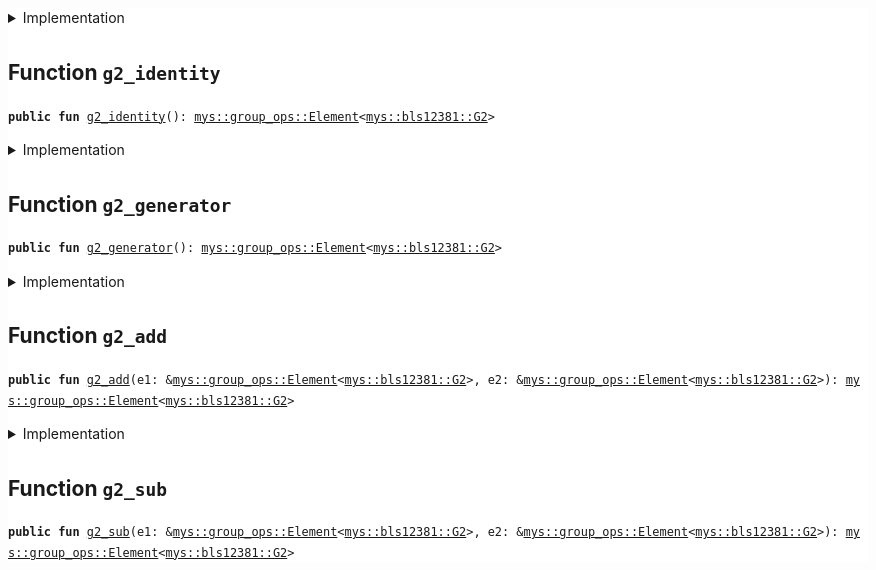 <details><summary>Implementation</summary></details>

<a name="mys_bls12381_g2_identity"></a>

## Function `g2_identity`



<pre><code><b>public</b> <b>fun</b> <a href="../mys/bls12381.md#mys_bls12381_g2_identity">g2_identity</a>(): <a href="../mys/group_ops.md#mys_group_ops_Element">mys::group_ops::Element</a>&lt;<a href="../mys/bls12381.md#mys_bls12381_G2">mys::bls12381::G2</a>&gt;
</code></pre>



<details><summary>Implementation</summary></details>

<a name="mys_bls12381_g2_generator"></a>

## Function `g2_generator`



<pre><code><b>public</b> <b>fun</b> <a href="../mys/bls12381.md#mys_bls12381_g2_generator">g2_generator</a>(): <a href="../mys/group_ops.md#mys_group_ops_Element">mys::group_ops::Element</a>&lt;<a href="../mys/bls12381.md#mys_bls12381_G2">mys::bls12381::G2</a>&gt;
</code></pre>



<details><summary>Implementation</summary></details>

<a name="mys_bls12381_g2_add"></a>

## Function `g2_add`



<pre><code><b>public</b> <b>fun</b> <a href="../mys/bls12381.md#mys_bls12381_g2_add">g2_add</a>(e1: &<a href="../mys/group_ops.md#mys_group_ops_Element">mys::group_ops::Element</a>&lt;<a href="../mys/bls12381.md#mys_bls12381_G2">mys::bls12381::G2</a>&gt;, e2: &<a href="../mys/group_ops.md#mys_group_ops_Element">mys::group_ops::Element</a>&lt;<a href="../mys/bls12381.md#mys_bls12381_G2">mys::bls12381::G2</a>&gt;): <a href="../mys/group_ops.md#mys_group_ops_Element">mys::group_ops::Element</a>&lt;<a href="../mys/bls12381.md#mys_bls12381_G2">mys::bls12381::G2</a>&gt;
</code></pre>



<details><summary>Implementation</summary></details>

<a name="mys_bls12381_g2_sub"></a>

## Function `g2_sub`



<pre><code><b>public</b> <b>fun</b> <a href="../mys/bls12381.md#mys_bls12381_g2_sub">g2_sub</a>(e1: &<a href="../mys/group_ops.md#mys_group_ops_Element">mys::group_ops::Element</a>&lt;<a href="../mys/bls12381.md#mys_bls12381_G2">mys::bls12381::G2</a>&gt;, e2: &<a href="../mys/group_ops.md#mys_group_ops_Element">mys::group_ops::Element</a>&lt;<a href="../mys/bls12381.md#mys_bls12381_G2">mys::bls12381::G2</a>&gt;): <a href="../mys/group_ops.md#mys_group_ops_Element">mys::group_ops::Element</a>&lt;<a href="../mys/bls12381.md#mys_bls12381_G2">mys::bls12381::G2</a>&gt;
</code></pre>
